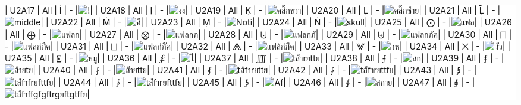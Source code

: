 |             U2A17                  |     All      |          |  -      |![!](https://user-images.githubusercontent.com/12781303/103541862-9e3d9e80-4ece-11eb-943e-d715908fefea.png)|
|             U2A18                  |     All      |          |  -      |![งง](https://user-images.githubusercontent.com/12781303/103541865-9f6ecb80-4ece-11eb-9a22-1b90826e63b1.png)|
|             U2A19                  |     All      |          |  -      |![คลิ๊กขวา](https://user-images.githubusercontent.com/12781303/103541867-a1388f00-4ece-11eb-8adf-468852ec9f51.png)|
|             U2A20                  |     All      |          |  -      |![คลิ๊กซ้าย](https://user-images.githubusercontent.com/12781303/103541872-a3025280-4ece-11eb-8b91-00a03a152d2b.png)|
|             U2A21                  |     All      |          |  -      |![middle](https://user-images.githubusercontent.com/12781303/103541880-a695d980-4ece-11eb-9b45-bea17505d434.png)|
|             U2A22                  |     All      |          |  -      |![คี](https://user-images.githubusercontent.com/12781303/103541884-a85f9d00-4ece-11eb-93cc-5ff8f7e8d797.png)|
|             U2A23                  |     All      |          |  -      |![Noti](https://user-images.githubusercontent.com/12781303/103541888-aac1f700-4ece-11eb-9d1d-fc52a83e6e00.png)|
|             U2A24                  |     All      |          |  -      |![skull](https://user-images.githubusercontent.com/12781303/103541892-ad245100-4ece-11eb-8224-27a5d7b88fda.png)|
|             U2A25                  |     All      |    ⨀      |  -      |![แฟล](https://user-images.githubusercontent.com/12781303/103542078-f96f9100-4ece-11eb-8a87-a7b872f442ef.png)|
|             U2A26                  |     All      |    ⨁      |  -      |![แฟลก](https://user-images.githubusercontent.com/12781303/103542082-faa0be00-4ece-11eb-8929-00aa80503ccc.png)|
|             U2A27                  |     All      |    ⨂      |  -      |![แฟลกภ](https://user-images.githubusercontent.com/12781303/103542088-fc6a8180-4ece-11eb-96a9-576f6eeea5bc.png)|
|             U2A28                  |     All      |    ⨃      |  -      |![แฟลกภั](https://user-images.githubusercontent.com/12781303/103542090-fd9bae80-4ece-11eb-8b7a-01531fd5eca2.png)|
|             U2A29                  |     All      |    ⨄      |  -      |![แฟลกภัค](https://user-images.githubusercontent.com/12781303/103542095-ff657200-4ece-11eb-9175-c997560d1115.png)|
|             U2A30                  |     All      |    ⨅      |  -      |![แฟลก่ภัีค](https://user-images.githubusercontent.com/12781303/103542102-012f3580-4ecf-11eb-9810-a006811e456c.png)|
|             U2A31                  |     All      |    ⨆      |  -      |![แฟลก่่ภัีค](https://user-images.githubusercontent.com/12781303/103542105-02f8f900-4ecf-11eb-859f-67e9106f045c.png)|
|             U2A32                  |     All      |    ⨇      |  -      |![แฟล้ก่่ภัีค](https://user-images.githubusercontent.com/12781303/103542110-04c2bc80-4ecf-11eb-902a-3fefdaabaeae.png)|
|             U2A33                  |     All      |    ⨈      |  -      |![วห](https://user-images.githubusercontent.com/12781303/103542415-7bf85080-4ecf-11eb-8f46-ea5f3d7fb7b5.png)|
|             U2A34                  |     All      |    ⨉      |  -      |![วัว](https://user-images.githubusercontent.com/12781303/103542418-7d297d80-4ecf-11eb-805d-842918b511bb.png)|
|             U2A35                  |     All      |    ⨊      |  -      |![หมู](https://user-images.githubusercontent.com/12781303/103542422-7ef34100-4ecf-11eb-94a8-e0c6f4365152.png)|
|             U2A36                  |     All      |    ⨋      |  -      |![ไ่](https://user-images.githubusercontent.com/12781303/103542426-80246e00-4ecf-11eb-92d9-f021311443a9.png)|
|             U2A37                  |     All      |    ⨌      |  -      |![tส้่าrยttย](https://user-images.githubusercontent.com/12781303/103542433-83b7f500-4ecf-11eb-8d04-6346016729a8.png)|
|             U2A38                  |     All      |    ⨍      |  -      |![สก](https://user-images.githubusercontent.com/12781303/103542441-861a4f00-4ecf-11eb-86cf-5e60f1c24191.png)|
|             U2A39                  |     All      |    ⨎      |  -      |![ส้่ายtย](https://user-images.githubusercontent.com/12781303/103542449-87e41280-4ecf-11eb-99d4-fff879e92f26.png)|
|             U2A40                  |     All      |    ⨏      |  -      |![ส้่ายttย](https://user-images.githubusercontent.com/12781303/103542454-89add600-4ecf-11eb-94f8-9b69ea01a826.png)|
|             U2A41                  |     All      |    ⨐      |  -      |![tส้่fาrยttย](https://user-images.githubusercontent.com/12781303/103542587-bcf06500-4ecf-11eb-8e38-af575cca1102.png)|
|             U2A42                  |     All      |    ⨑      |  -      |![tส้่fาrยttfย](https://user-images.githubusercontent.com/12781303/103542590-beba2880-4ecf-11eb-8224-296b2514b49a.png)|
|             U2A43                  |     All      |    ⨒      |  -      |![tส้่fาfrยfttfย](https://user-images.githubusercontent.com/12781303/103542595-bfeb5580-4ecf-11eb-82a7-20b9498f8c57.png)|
|             U2A44                  |     All      |    ⨓      |  -      |![tส้่fาrยfttfย](https://user-images.githubusercontent.com/12781303/103542600-c1b51900-4ecf-11eb-8d16-d01856d84fc8.png)|
|             U2A45                  |     All      |    ⨔      |  -      |![Af](https://user-images.githubusercontent.com/12781303/103542605-c37edc80-4ecf-11eb-985a-a2bbf7e1ef86.png)|
|             U2A46                  |     All      |    ⨕      |  -      |![สกาย](https://user-images.githubusercontent.com/12781303/103542611-c4b00980-4ecf-11eb-96f8-879d5ce8b467.png)|
|             U2A47                  |     All      |    ⨖      |  -      |![tส้่fาffgfgftrgยftgtffย](https://user-images.githubusercontent.com/12781303/103542614-c5e13680-4ecf-11eb-98c3-bbcbd0cfbe38.png)|